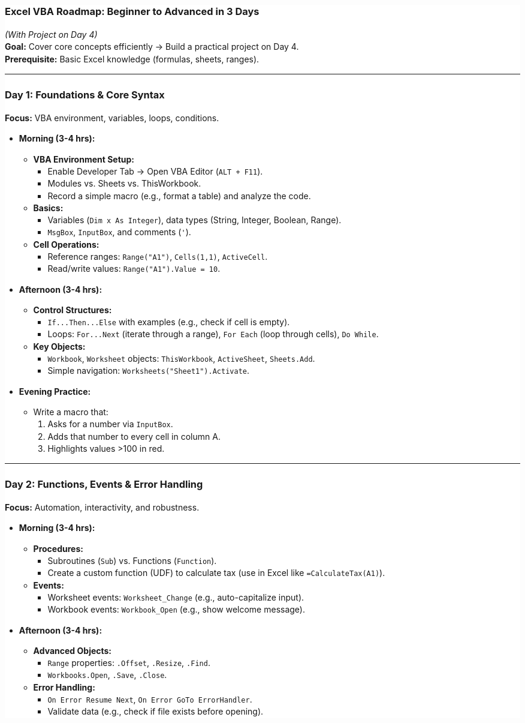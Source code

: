 ### **Excel VBA Roadmap: Beginner to Advanced in 3 Days**  
*(With Project on Day 4)*  
**Goal:** Cover core concepts efficiently → Build a practical project on Day 4.  
**Prerequisite:** Basic Excel knowledge (formulas, sheets, ranges).

---

### **Day 1: Foundations & Core Syntax**  
**Focus:** VBA environment, variables, loops, conditions.  
- **Morning (3-4 hrs):**  
  - **VBA Environment Setup:**  
    - Enable Developer Tab → Open VBA Editor (`ALT + F11`).  
    - Modules vs. Sheets vs. ThisWorkbook.  
    - Record a simple macro (e.g., format a table) and analyze the code.  
  - **Basics:**  
    - Variables (`Dim x As Integer`), data types (String, Integer, Boolean, Range).  
    - `MsgBox`, `InputBox`, and comments (`'`).  
  - **Cell Operations:**  
    - Reference ranges: `Range("A1")`, `Cells(1,1)`, `ActiveCell`.  
    - Read/write values: `Range("A1").Value = 10`.  

- **Afternoon (3-4 hrs):**  
  - **Control Structures:**  
    - `If...Then...Else` with examples (e.g., check if cell is empty).  
    - Loops: `For...Next` (iterate through a range), `For Each` (loop through cells), `Do While`.  
  - **Key Objects:**  
    - `Workbook`, `Worksheet` objects: `ThisWorkbook`, `ActiveSheet`, `Sheets.Add`.  
    - Simple navigation: `Worksheets("Sheet1").Activate`.  

- **Evening Practice:**  
  - Write a macro that:  
    1. Asks for a number via `InputBox`.  
    2. Adds that number to every cell in column A.  
    3. Highlights values >100 in red.  

---

### **Day 2: Functions, Events & Error Handling**  
**Focus:** Automation, interactivity, and robustness.  
- **Morning (3-4 hrs):**  
  - **Procedures:**  
    - Subroutines (`Sub`) vs. Functions (`Function`).  
    - Create a custom function (UDF) to calculate tax (use in Excel like `=CalculateTax(A1)`).  
  - **Events:**  
    - Worksheet events: `Worksheet_Change` (e.g., auto-capitalize input).  
    - Workbook events: `Workbook_Open` (e.g., show welcome message).  

- **Afternoon (3-4 hrs):**  
  - **Advanced Objects:**  
    - `Range` properties: `.Offset`, `.Resize`, `.Find`.  
    - `Workbooks.Open`, `.Save`, `.Close`.  
  - **Error Handling:**  
    - `On Error Resume Next`, `On Error GoTo ErrorHandler`.  
    - Validate data (e.g., check if file exists before opening).  
